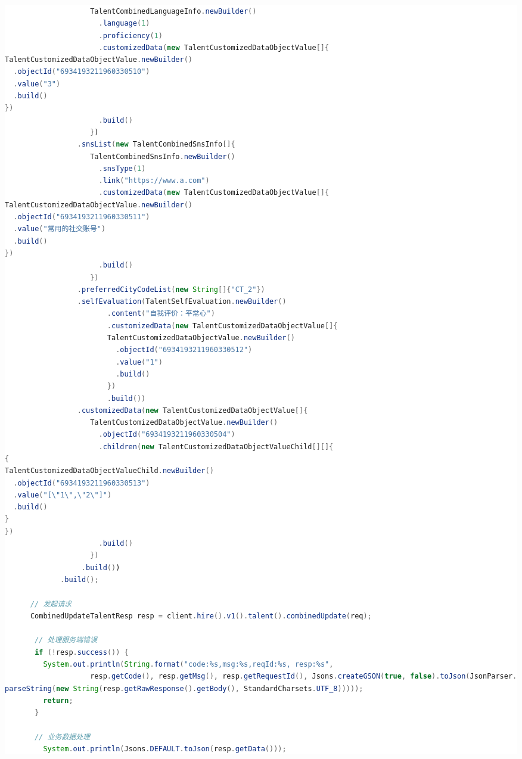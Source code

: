 ```java
                    TalentCombinedLanguageInfo.newBuilder()
                      .language(1)
                      .proficiency(1)
                      .customizedData(new TalentCustomizedDataObjectValue[]{
TalentCustomizedDataObjectValue.newBuilder()
  .objectId("6934193211960330510")
  .value("3")
  .build()
})
                      .build()
                    })
                 .snsList(new TalentCombinedSnsInfo[]{
                    TalentCombinedSnsInfo.newBuilder()
                      .snsType(1)
                      .link("https://www.a.com")
                      .customizedData(new TalentCustomizedDataObjectValue[]{
TalentCustomizedDataObjectValue.newBuilder()
  .objectId("6934193211960330511")
  .value("常用的社交账号")
  .build()
})
                      .build()
                    })
                 .preferredCityCodeList(new String[]{"CT_2"})
                 .selfEvaluation(TalentSelfEvaluation.newBuilder()
                        .content("自我评价：平常心")
                        .customizedData(new TalentCustomizedDataObjectValue[]{
                        TalentCustomizedDataObjectValue.newBuilder()
                          .objectId("6934193211960330512")
                          .value("1")
                          .build()
                        })
                        .build())
                 .customizedData(new TalentCustomizedDataObjectValue[]{
                    TalentCustomizedDataObjectValue.newBuilder()
                      .objectId("6934193211960330504")
                      .children(new TalentCustomizedDataObjectValueChild[][]{
{
TalentCustomizedDataObjectValueChild.newBuilder()
  .objectId("6934193211960330513")
  .value("[\"1\",\"2\"]")
  .build()
}
})
                      .build()
                    })
                  .build())
             .build();

      // 发起请求
      CombinedUpdateTalentResp resp = client.hire().v1().talent().combinedUpdate(req);

       // 处理服务端错误
       if (!resp.success()) {
         System.out.println(String.format("code:%s,msg:%s,reqId:%s, resp:%s",
                    resp.getCode(), resp.getMsg(), resp.getRequestId(), Jsons.createGSON(true, false).toJson(JsonParser.parseString(new String(resp.getRawResponse().getBody(), StandardCharsets.UTF_8)))));
         return;
       }

       // 业务数据处理
         System.out.println(Jsons.DEFAULT.toJson(resp.getData()));
```